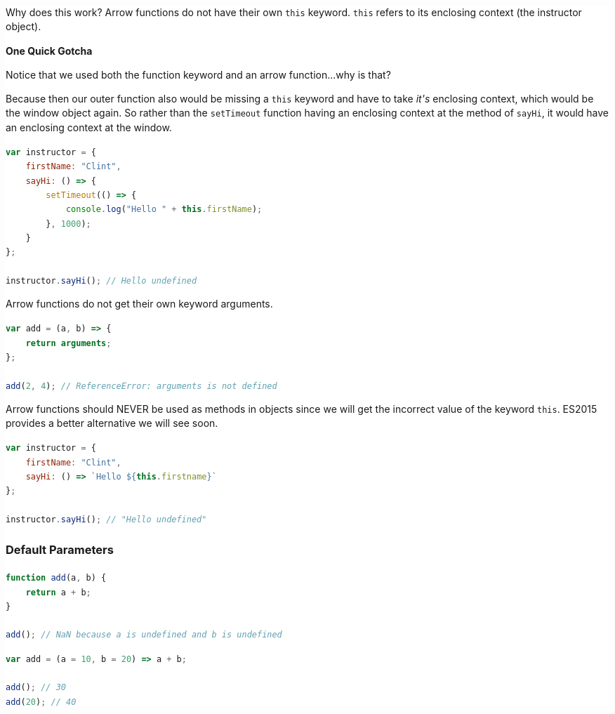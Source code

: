 Why does this work? Arrow functions do not have their own `this` keyword. `this` refers to its enclosing context (the instructor object).

**One Quick Gotcha**

Notice that we used both the function keyword and an arrow function...why is that?

Because then our outer function also would be missing a `this` keyword and have to take *it's* enclosing context, which would be the window object again. So rather than the `setTimeout` function having an enclosing context at the method of `sayHi`, it would have an enclosing context at the window.

``` javascript
var instructor = {
    firstName: "Clint",
    sayHi: () => {
        setTimeout(() => {
            console.log("Hello " + this.firstName);
        }, 1000);
    }
};

instructor.sayHi(); // Hello undefined
```

Arrow functions do not get their own keyword arguments.

``` javascript
var add = (a, b) => {
    return arguments;
};

add(2, 4); // ReferenceError: arguments is not defined
```

Arrow functions should NEVER be used as methods in objects since we will get the incorrect value of the keyword `this`. ES2015 provides a better alternative we will see soon.

``` javascript
var instructor = {
    firstName: "Clint",
    sayHi: () => `Hello ${this.firstname}`
};

instructor.sayHi(); // "Hello undefined"
```

### Default Parameters

``` javascript
function add(a, b) {
    return a + b;
}

add(); // NaN because a is undefined and b is undefined
```

``` javascript
var add = (a = 10, b = 20) => a + b;

add(); // 30
add(20); // 40
```
